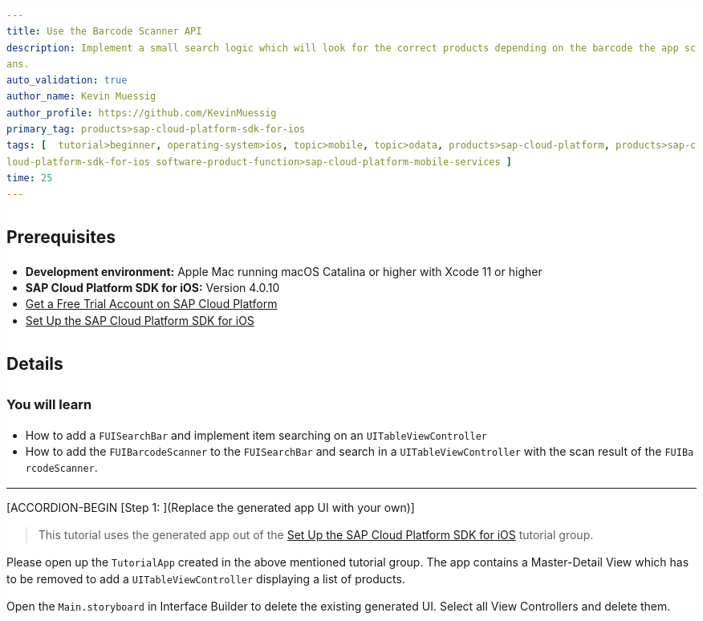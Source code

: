 ```yaml
---
title: Use the Barcode Scanner API
description: Implement a small search logic which will look for the correct products depending on the barcode the app scans.
auto_validation: true
author_name: Kevin Muessig
author_profile: https://github.com/KevinMuessig
primary_tag: products>sap-cloud-platform-sdk-for-ios
tags: [  tutorial>beginner, operating-system>ios, topic>mobile, topic>odata, products>sap-cloud-platform, products>sap-cloud-platform-sdk-for-ios software-product-function>sap-cloud-platform-mobile-services ]
time: 25
---
```


## Prerequisites  
- **Development environment:** Apple Mac running macOS Catalina or higher with Xcode 11 or higher
- **SAP Cloud Platform SDK for iOS:** Version 4.0.10
- [Get a Free Trial Account on SAP Cloud Platform](hcp-create-trial-account)
- [Set Up the SAP Cloud Platform SDK for iOS](group.ios-sdk-setup)

## Details
### You will learn  
  - How to add a `FUISearchBar` and implement item searching on an `UITableViewController`
  - How to add the `FUIBarcodeScanner` to the `FUISearchBar` and search in a `UITableViewController` with the scan result of the `FUIBarcodeScanner`.

---

[ACCORDION-BEGIN [Step 1: ](Replace the generated app UI with your own)]

> This tutorial uses the generated app out of the [Set Up the SAP Cloud Platform SDK for iOS](https://developers.sap.com/group.ios-sdk-setup.html) tutorial group.

Please open up the `TutorialApp` created in the above mentioned tutorial group. The app contains a Master-Detail View which has to be removed to add a `UITableViewController` displaying a list of products.

Open the `Main.storyboard` in Interface Builder to delete the existing generated UI. Select all View Controllers and delete them.
